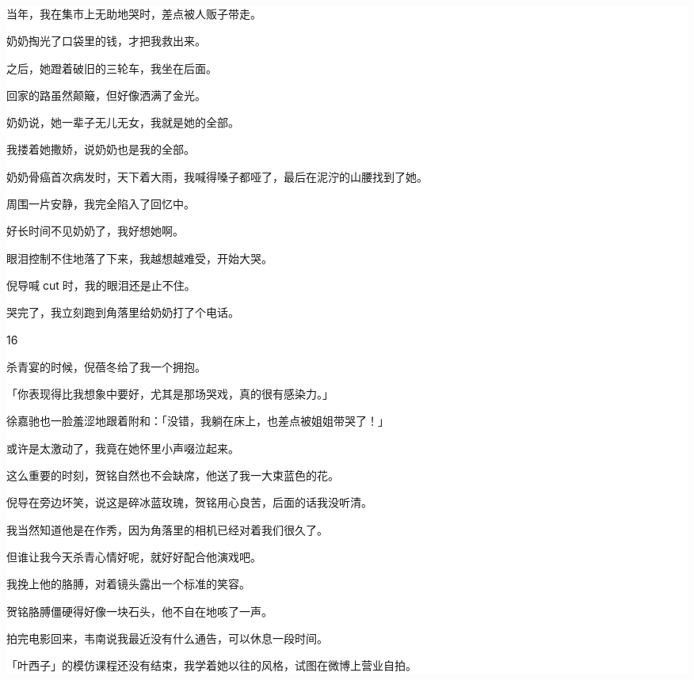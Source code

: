 当年，我在集市上无助地哭时，差点被人贩子带走。


奶奶掏光了口袋里的钱，才把我救出来。


之后，她蹬着破旧的三轮车，我坐在后面。


回家的路虽然颠簸，但好像洒满了金光。


奶奶说，她一辈子无儿无女，我就是她的全部。


我搂着她撒娇，说奶奶也是我的全部。


奶奶骨癌首次病发时，天下着大雨，我喊得嗓子都哑了，最后在泥泞的山腰找到了她。


周围一片安静，我完全陷入了回忆中。


好长时间不见奶奶了，我好想她啊。


眼泪控制不住地落了下来，我越想越难受，开始大哭。


倪导喊 cut 时，我的眼泪还是止不住。


哭完了，我立刻跑到角落里给奶奶打了个电话。


16


杀青宴的时候，倪蓓冬给了我一个拥抱。


「你表现得比我想象中要好，尤其是那场哭戏，真的很有感染力。」


徐嘉驰也一脸羞涩地跟着附和：「没错，我躺在床上，也差点被姐姐带哭了！」


或许是太激动了，我竟在她怀里小声啜泣起来。


这么重要的时刻，贺铭自然也不会缺席，他送了我一大束蓝色的花。


倪导在旁边坏笑，说这是碎冰蓝玫瑰，贺铭用心良苦，后面的话我没听清。


我当然知道他是在作秀，因为角落里的相机已经对着我们很久了。


但谁让我今天杀青心情好呢，就好好配合他演戏吧。


我挽上他的胳膊，对着镜头露出一个标准的笑容。


贺铭胳膊僵硬得好像一块石头，他不自在地咳了一声。


拍完电影回来，韦南说我最近没有什么通告，可以休息一段时间。


「叶西子」的模仿课程还没有结束，我学着她以往的风格，试图在微博上营业自拍。
